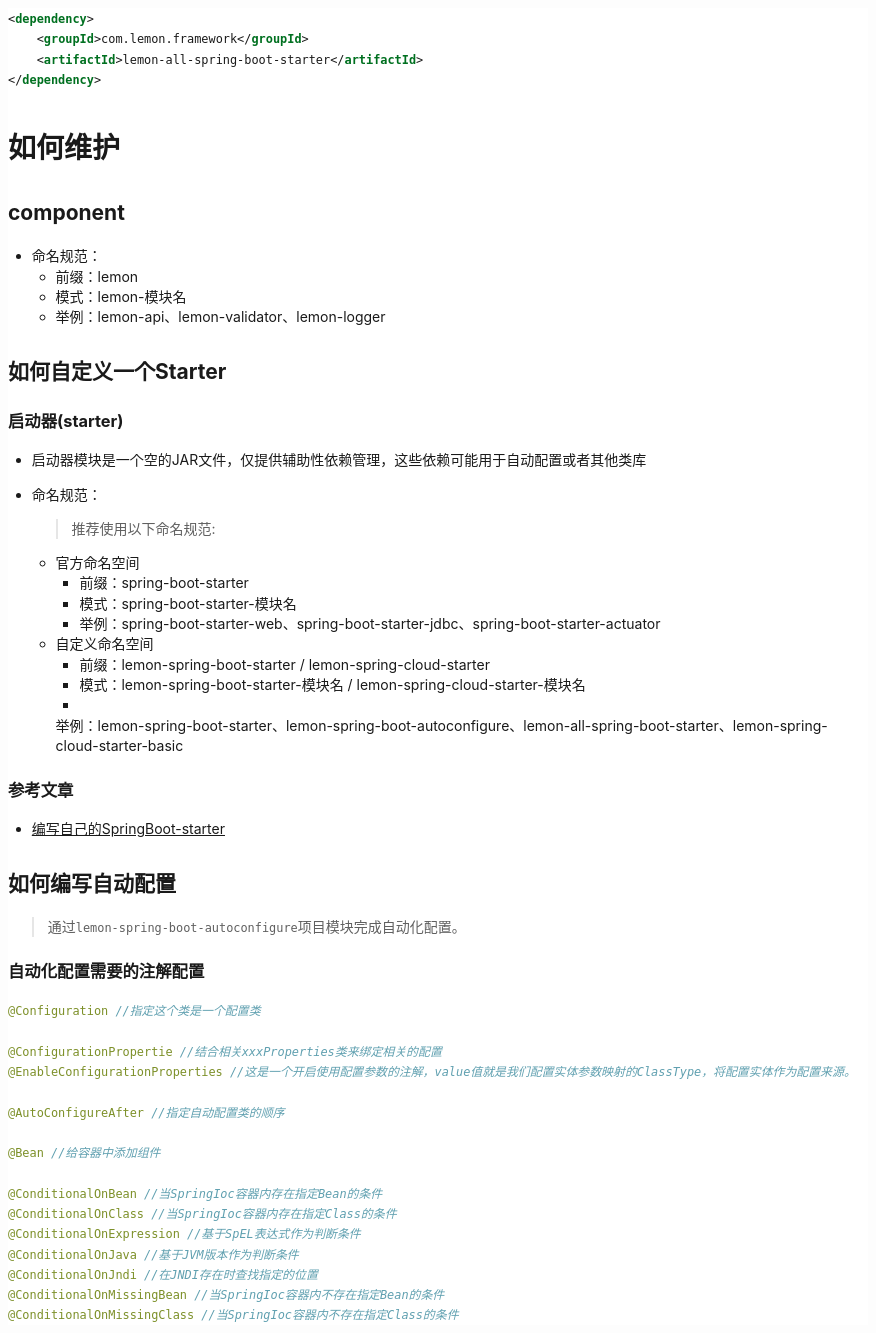 ```xml
<dependency>
    <groupId>com.lemon.framework</groupId>
    <artifactId>lemon-all-spring-boot-starter</artifactId>
</dependency>
```

# 如何维护

## component

- 命名规范：
    - 前缀：lemon
    - 模式：lemon-模块名
    - 举例：lemon-api、lemon-validator、lemon-logger

## 如何自定义一个Starter

### 启动器(starter)

- 启动器模块是一个空的JAR文件，仅提供辅助性依赖管理，这些依赖可能用于自动配置或者其他类库

- 命名规范：

  > 推荐使用以下命名规范:

    - 官方命名空间
        - 前缀：spring-boot-starter
        - 模式：spring-boot-starter-模块名
        - 举例：spring-boot-starter-web、spring-boot-starter-jdbc、spring-boot-starter-actuator
    - 自定义命名空间
        - 前缀：lemon-spring-boot-starter / lemon-spring-cloud-starter
        - 模式：lemon-spring-boot-starter-模块名 / lemon-spring-cloud-starter-模块名
        -
      举例：lemon-spring-boot-starter、lemon-spring-boot-autoconfigure、lemon-all-spring-boot-starter、lemon-spring-cloud-starter-basic

### 参考文章

- [编写自己的SpringBoot-starter](https://www.cnblogs.com/yuansc/p/9088212.html)

## 如何编写自动配置

> 通过`lemon-spring-boot-autoconfigure`项目模块完成自动化配置。

### 自动化配置需要的注解配置

```java
@Configuration //指定这个类是一个配置类

@ConfigurationPropertie //结合相关xxxProperties类来绑定相关的配置
@EnableConfigurationProperties //这是一个开启使用配置参数的注解，value值就是我们配置实体参数映射的ClassType，将配置实体作为配置来源。

@AutoConfigureAfter //指定自动配置类的顺序

@Bean //给容器中添加组件

@ConditionalOnBean //当SpringIoc容器内存在指定Bean的条件
@ConditionalOnClass //当SpringIoc容器内存在指定Class的条件
@ConditionalOnExpression //基于SpEL表达式作为判断条件
@ConditionalOnJava //基于JVM版本作为判断条件
@ConditionalOnJndi //在JNDI存在时查找指定的位置
@ConditionalOnMissingBean //当SpringIoc容器内不存在指定Bean的条件
@ConditionalOnMissingClass //当SpringIoc容器内不存在指定Class的条件
```